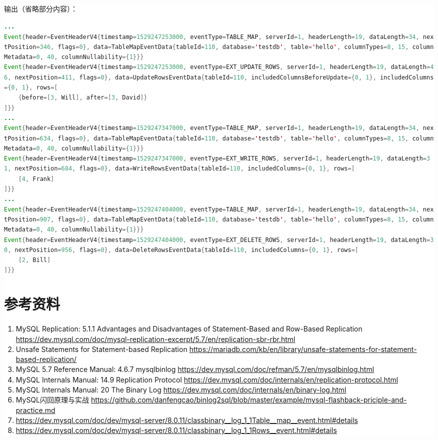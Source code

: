 输出（省略部分内容）：

``` java
...
Event{header=EventHeaderV4{timestamp=1529247253000, eventType=TABLE_MAP, serverId=1, headerLength=19, dataLength=34, nextPosition=346, flags=0}, data=TableMapEventData{tableId=110, database='testdb', table='hello', columnTypes=8, 15, columnMetadata=0, 40, columnNullability={1}}}
Event{header=EventHeaderV4{timestamp=1529247253000, eventType=EXT_UPDATE_ROWS, serverId=1, headerLength=19, dataLength=46, nextPosition=411, flags=0}, data=UpdateRowsEventData{tableId=110, includedColumnsBeforeUpdate={0, 1}, includedColumns={0, 1}, rows=[
    {before=[3, Will], after=[3, David]}
]}}
...
Event{header=EventHeaderV4{timestamp=1529247347000, eventType=TABLE_MAP, serverId=1, headerLength=19, dataLength=34, nextPosition=634, flags=0}, data=TableMapEventData{tableId=110, database='testdb', table='hello', columnTypes=8, 15, columnMetadata=0, 40, columnNullability={1}}}
Event{header=EventHeaderV4{timestamp=1529247347000, eventType=EXT_WRITE_ROWS, serverId=1, headerLength=19, dataLength=31, nextPosition=684, flags=0}, data=WriteRowsEventData{tableId=110, includedColumns={0, 1}, rows=[
    [4, Frank]
]}}
...
Event{header=EventHeaderV4{timestamp=1529247404000, eventType=TABLE_MAP, serverId=1, headerLength=19, dataLength=34, nextPosition=907, flags=0}, data=TableMapEventData{tableId=110, database='testdb', table='hello', columnTypes=8, 15, columnMetadata=0, 40, columnNullability={1}}}
Event{header=EventHeaderV4{timestamp=1529247404000, eventType=EXT_DELETE_ROWS, serverId=1, headerLength=19, dataLength=30, nextPosition=956, flags=0}, data=DeleteRowsEventData{tableId=110, includedColumns={0, 1}, rows=[
    [2, Bill]
]}}
```

# 参考资料

1. MySQL Replication: 5.1.1 Advantages and Disadvantages of Statement-Based and Row-Based Replication <https://dev.mysql.com/doc/mysql-replication-excerpt/5.7/en/replication-sbr-rbr.html>
2. Unsafe Statements for Statement-based Replication <https://mariadb.com/kb/en/library/unsafe-statements-for-statement-based-replication/>
3. MySQL 5.7 Reference Manual: 4.6.7 mysqlbinlog <https://dev.mysql.com/doc/refman/5.7/en/mysqlbinlog.html>
4. MySQL Internals Manual: 14.9 Replication Protocol <https://dev.mysql.com/doc/internals/en/replication-protocol.html>
5. MySQL Internals Manual: 20 The Binary Log <https://dev.mysql.com/doc/internals/en/binary-log.html>
6. MySQL闪回原理与实战 <https://github.com/danfengcao/binlog2sql/blob/master/example/mysql-flashback-priciple-and-practice.md>
7. <https://dev.mysql.com/doc/dev/mysql-server/8.0.11/classbinary__log_1_1Table__map__event.html#details>
8. <https://dev.mysql.com/doc/dev/mysql-server/8.0.11/classbinary__log_1_1Rows__event.html#details>

